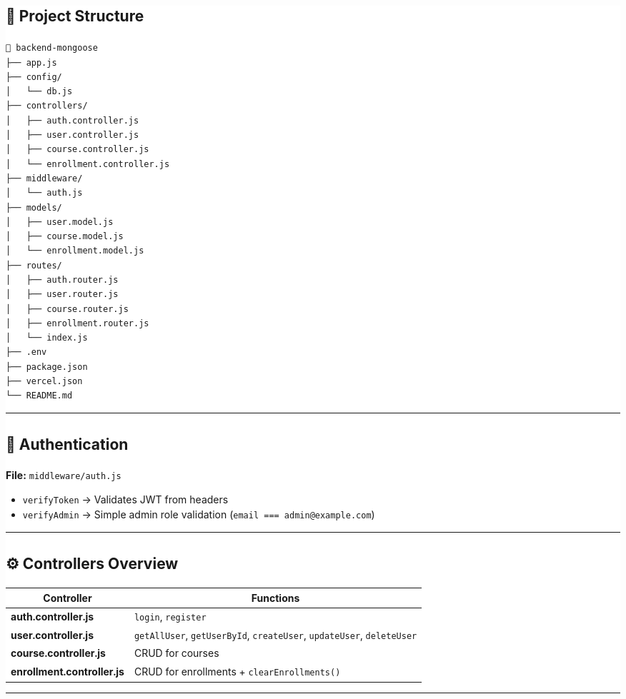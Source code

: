 
## 🧠 Project Structure

```
📁 backend-mongoose
├── app.js
├── config/
│   └── db.js
├── controllers/
│   ├── auth.controller.js
│   ├── user.controller.js
│   ├── course.controller.js
│   └── enrollment.controller.js
├── middleware/
│   └── auth.js
├── models/
│   ├── user.model.js
│   ├── course.model.js
│   └── enrollment.model.js
├── routes/
│   ├── auth.router.js
│   ├── user.router.js
│   ├── course.router.js
│   ├── enrollment.router.js
│   └── index.js
├── .env
├── package.json
├── vercel.json
└── README.md
```

---

## 🔐 Authentication

**File:** `middleware/auth.js`

- `verifyToken` → Validates JWT from headers  
- `verifyAdmin` → Simple admin role validation (`email === admin@example.com`)

---

## ⚙️ Controllers Overview

| Controller | Functions |
|-------------|------------|
| **auth.controller.js** | `login`, `register` |
| **user.controller.js** | `getAllUser`, `getUserById`, `createUser`, `updateUser`, `deleteUser` |
| **course.controller.js** | CRUD for courses |
| **enrollment.controller.js** | CRUD for enrollments + `clearEnrollments()` |

---